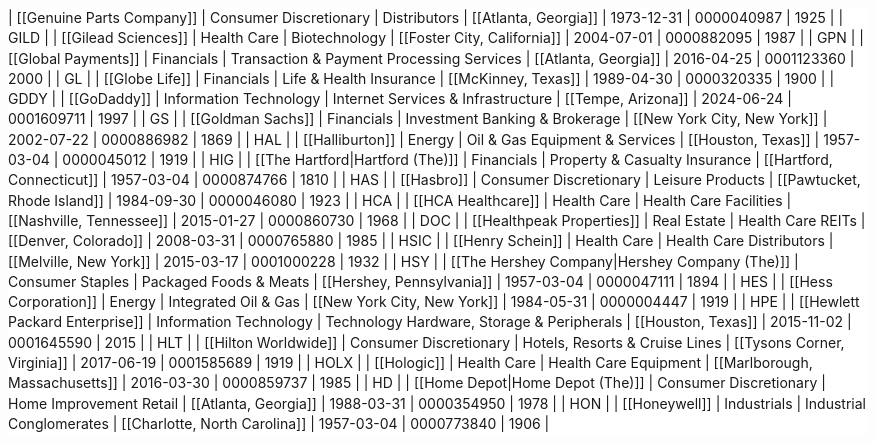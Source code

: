 | [[Genuine Parts Company]] | Consumer Discretionary | Distributors | [[Atlanta, Georgia]] | 1973-12-31 | 0000040987 | 1925 |
| GILD |
| [[Gilead Sciences]] | Health Care | Biotechnology | [[Foster City, California]] | 2004-07-01 | 0000882095 | 1987 |
| GPN |
| [[Global Payments]] | Financials | Transaction & Payment Processing Services | [[Atlanta, Georgia]] | 2016-04-25 | 0001123360 | 2000 |
| GL |
| [[Globe Life]] | Financials | Life & Health Insurance | [[McKinney, Texas]] | 1989-04-30 | 0000320335 | 1900 |
| GDDY |
| [[GoDaddy]] | Information Technology | Internet Services & Infrastructure | [[Tempe, Arizona]] | 2024-06-24 | 0001609711 | 1997 |
| GS |
| [[Goldman Sachs]] | Financials | Investment Banking & Brokerage | [[New York City, New York]] | 2002-07-22 | 0000886982 | 1869 |
| HAL |
| [[Halliburton]] | Energy | Oil & Gas Equipment & Services | [[Houston, Texas]] | 1957-03-04 | 0000045012 | 1919 |
| HIG |
| [[The Hartford|Hartford (The)]] | Financials | Property & Casualty Insurance | [[Hartford, Connecticut]] | 1957-03-04 | 0000874766 | 1810 |
| HAS |
| [[Hasbro]] | Consumer Discretionary | Leisure Products | [[Pawtucket, Rhode Island]] | 1984-09-30 | 0000046080 | 1923 |
| HCA |
| [[HCA Healthcare]] | Health Care | Health Care Facilities | [[Nashville, Tennessee]] | 2015-01-27 | 0000860730 | 1968 |
| DOC |
| [[Healthpeak Properties]] | Real Estate | Health Care REITs | [[Denver, Colorado]] | 2008-03-31 | 0000765880 | 1985 |
| HSIC |
| [[Henry Schein]] | Health Care | Health Care Distributors | [[Melville, New York]] | 2015-03-17 | 0001000228 | 1932 |
| HSY |
| [[The Hershey Company|Hershey Company (The)]] | Consumer Staples | Packaged Foods & Meats | [[Hershey, Pennsylvania]] | 1957-03-04 | 0000047111 | 1894 |
| HES |
| [[Hess Corporation]] | Energy | Integrated Oil & Gas | [[New York City, New York]] | 1984-05-31 | 0000004447 | 1919 |
| HPE |
| [[Hewlett Packard Enterprise]] | Information Technology | Technology Hardware, Storage & Peripherals | [[Houston, Texas]] | 2015-11-02 | 0001645590 | 2015 |
| HLT |
| [[Hilton Worldwide]] | Consumer Discretionary | Hotels, Resorts & Cruise Lines | [[Tysons Corner, Virginia]] | 2017-06-19 | 0001585689 | 1919 |
| HOLX |
| [[Hologic]] | Health Care | Health Care Equipment | [[Marlborough, Massachusetts]] | 2016-03-30 | 0000859737 | 1985 |
| HD |
| [[Home Depot|Home Depot (The)]] | Consumer Discretionary | Home Improvement Retail | [[Atlanta, Georgia]] | 1988-03-31 | 0000354950 | 1978 |
| HON |
| [[Honeywell]] | Industrials | Industrial Conglomerates | [[Charlotte, North Carolina]] | 1957-03-04 | 0000773840 | 1906 |